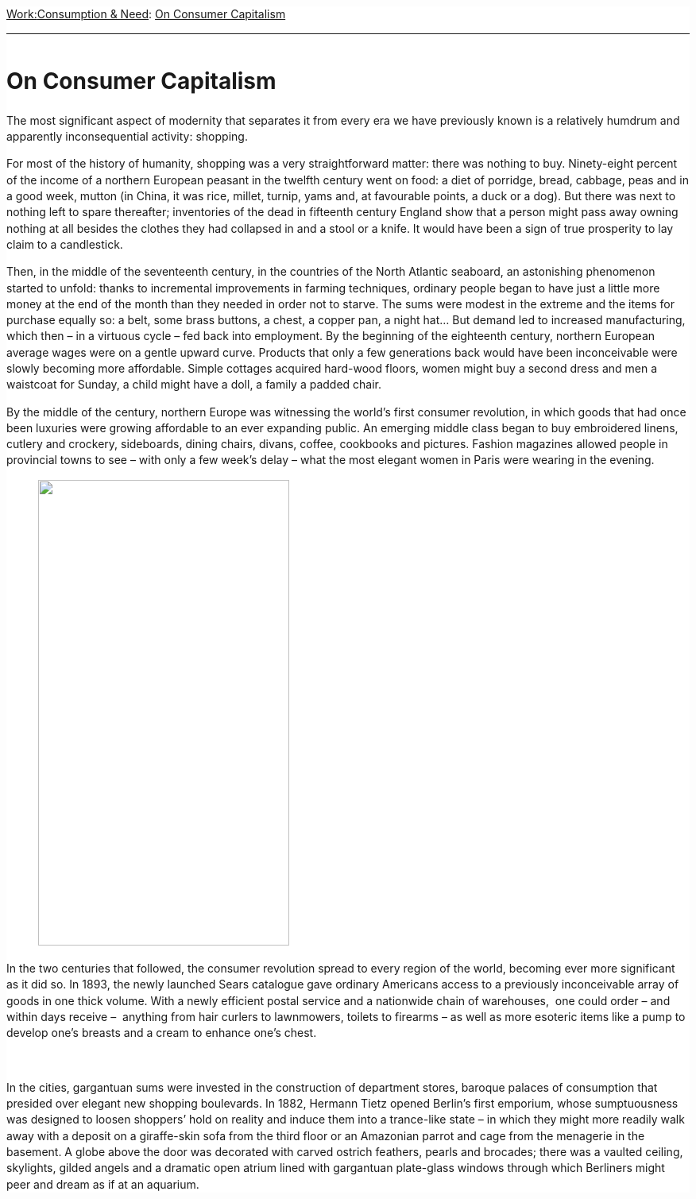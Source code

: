 [Work:](https://www.theschooloflife.com/thebookoflife/category/work/)[Consumption & Need](https://www.theschooloflife.com/thebookoflife/category/work/consumption-and-need/): [On Consumer Capitalism](https://www.theschooloflife.com/thebookoflife/on-consumer-capitalism/)

* * *

# On Consumer Capitalism

The most significant aspect of modernity that separates it from every era we have previously known is a relatively humdrum and apparently inconsequential activity: shopping.

For most of the history of humanity, shopping was a very straightforward matter: there was nothing to buy. Ninety-eight percent of the income of a northern European peasant in the twelfth century went on food: a diet of porridge, bread, cabbage, peas and in a good week, mutton (in China, it was rice, millet, turnip, yams and, at favourable points, a duck or a dog). But there was next to nothing left to spare thereafter; inventories of the dead in fifteenth century England show that a person might pass away owning nothing at all besides the clothes they had collapsed in and a stool or a knife. It would have been a sign of true prosperity to lay claim to a candlestick.

Then, in the middle of the seventeenth century, in the countries of the North Atlantic seaboard, an astonishing phenomenon started to unfold: thanks to incremental improvements in farming techniques, ordinary people began to have just a little more money at the end of the month than they needed in order not to starve. The sums were modest in the extreme and the items for purchase equally so: a belt, some brass buttons, a chest, a copper pan, a night hat… But demand led to increased manufacturing, which then – in a virtuous cycle – fed back into employment. By the beginning of the eighteenth century, northern European average wages were on a gentle upward curve. Products that only a few generations back would have been inconceivable were slowly becoming more affordable. Simple cottages acquired hard-wood floors, women might buy a second dress and men a waistcoat for Sunday, a child might have a doll, a family a padded chair.

By the middle of the century, northern Europe was witnessing the world’s first consumer revolution, in which goods that had once been luxuries were growing affordable to an ever expanding public. An emerging middle class began to buy embroidered linens, cutlery and crockery, sideboards, dining chairs, divans, coffee, cookbooks and pictures. Fashion magazines allowed people in provincial towns to see – with only a few week’s delay – what the most elegant women in Paris were wearing in the evening.

<figure class="aligncenter is-resized"><img src="https://lh5.googleusercontent.com/Ee4YSCy3q8D2mBTPJFED5zRPxt0gaIevxeQZT6Iho8af9XPyYSvAwlyLUSpC067jNb7XPg0SW6kVdHpyqI78_2dOoFw-9AyKQxrXu_399AB-tVKyN9wYbKKnJfdfIlEzoLRl6-kI" alt="" width="316" height="586"></figure>

In the two centuries that followed, the consumer revolution spread to every region of the world, becoming ever more significant as it did so. In 1893, the newly launched Sears catalogue gave ordinary Americans access to a previously inconceivable array of goods in one thick volume. With a newly efficient postal service and a nationwide chain of warehouses,&nbsp; one could order – and within days receive –&nbsp; anything from hair curlers to lawnmowers, toilets to firearms – as well as more esoteric items like a pump to develop one’s breasts and a cream to enhance one’s chest.&nbsp;

<figure class="aligncenter"><img src="https://lh4.googleusercontent.com/SlTQjMi6EAMGZZaYJir58ldi08OZ-dB7Wx13Nc4NQLzE5V6RYZ6RcS5-UyPHDcVqAObkYyrGTDHa377TT4ySlk3WmasdyZtRz3TLL4vx3disMudnav7zt9G20WJRcd94ZrWCIh5E" alt=""></figure>

In the cities, gargantuan sums were invested in the construction of department stores, baroque palaces of consumption that presided over elegant new shopping boulevards. In 1882, Hermann Tietz opened Berlin’s first emporium, whose sumptuousness was designed to loosen shoppers’ hold on reality and induce them into a trance-like state – in which they might more readily walk away with a deposit on a giraffe-skin sofa from the third floor or an Amazonian parrot and cage from the menagerie in the basement. A globe above the door was decorated with carved ostrich feathers, pearls and brocades; there was a vaulted ceiling, skylights, gilded angels and a dramatic open atrium lined with gargantuan plate-glass windows through which Berliners might peer and dream as if at an aquarium.&nbsp;
